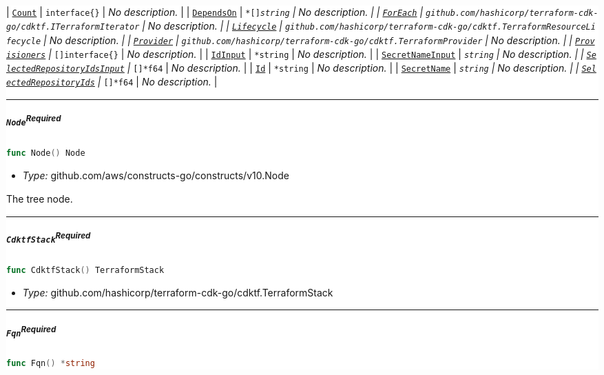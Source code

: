 | <code><a href="#@cdktf/provider-github.dependabotOrganizationSecretRepositories.DependabotOrganizationSecretRepositories.property.count">Count</a></code> | <code>interface{}</code> | *No description.* |
| <code><a href="#@cdktf/provider-github.dependabotOrganizationSecretRepositories.DependabotOrganizationSecretRepositories.property.dependsOn">DependsOn</a></code> | <code>*[]*string</code> | *No description.* |
| <code><a href="#@cdktf/provider-github.dependabotOrganizationSecretRepositories.DependabotOrganizationSecretRepositories.property.forEach">ForEach</a></code> | <code>github.com/hashicorp/terraform-cdk-go/cdktf.ITerraformIterator</code> | *No description.* |
| <code><a href="#@cdktf/provider-github.dependabotOrganizationSecretRepositories.DependabotOrganizationSecretRepositories.property.lifecycle">Lifecycle</a></code> | <code>github.com/hashicorp/terraform-cdk-go/cdktf.TerraformResourceLifecycle</code> | *No description.* |
| <code><a href="#@cdktf/provider-github.dependabotOrganizationSecretRepositories.DependabotOrganizationSecretRepositories.property.provider">Provider</a></code> | <code>github.com/hashicorp/terraform-cdk-go/cdktf.TerraformProvider</code> | *No description.* |
| <code><a href="#@cdktf/provider-github.dependabotOrganizationSecretRepositories.DependabotOrganizationSecretRepositories.property.provisioners">Provisioners</a></code> | <code>*[]interface{}</code> | *No description.* |
| <code><a href="#@cdktf/provider-github.dependabotOrganizationSecretRepositories.DependabotOrganizationSecretRepositories.property.idInput">IdInput</a></code> | <code>*string</code> | *No description.* |
| <code><a href="#@cdktf/provider-github.dependabotOrganizationSecretRepositories.DependabotOrganizationSecretRepositories.property.secretNameInput">SecretNameInput</a></code> | <code>*string</code> | *No description.* |
| <code><a href="#@cdktf/provider-github.dependabotOrganizationSecretRepositories.DependabotOrganizationSecretRepositories.property.selectedRepositoryIdsInput">SelectedRepositoryIdsInput</a></code> | <code>*[]*f64</code> | *No description.* |
| <code><a href="#@cdktf/provider-github.dependabotOrganizationSecretRepositories.DependabotOrganizationSecretRepositories.property.id">Id</a></code> | <code>*string</code> | *No description.* |
| <code><a href="#@cdktf/provider-github.dependabotOrganizationSecretRepositories.DependabotOrganizationSecretRepositories.property.secretName">SecretName</a></code> | <code>*string</code> | *No description.* |
| <code><a href="#@cdktf/provider-github.dependabotOrganizationSecretRepositories.DependabotOrganizationSecretRepositories.property.selectedRepositoryIds">SelectedRepositoryIds</a></code> | <code>*[]*f64</code> | *No description.* |

---

##### `Node`<sup>Required</sup> <a name="Node" id="@cdktf/provider-github.dependabotOrganizationSecretRepositories.DependabotOrganizationSecretRepositories.property.node"></a>

```go
func Node() Node
```

- *Type:* github.com/aws/constructs-go/constructs/v10.Node

The tree node.

---

##### `CdktfStack`<sup>Required</sup> <a name="CdktfStack" id="@cdktf/provider-github.dependabotOrganizationSecretRepositories.DependabotOrganizationSecretRepositories.property.cdktfStack"></a>

```go
func CdktfStack() TerraformStack
```

- *Type:* github.com/hashicorp/terraform-cdk-go/cdktf.TerraformStack

---

##### `Fqn`<sup>Required</sup> <a name="Fqn" id="@cdktf/provider-github.dependabotOrganizationSecretRepositories.DependabotOrganizationSecretRepositories.property.fqn"></a>

```go
func Fqn() *string
```

